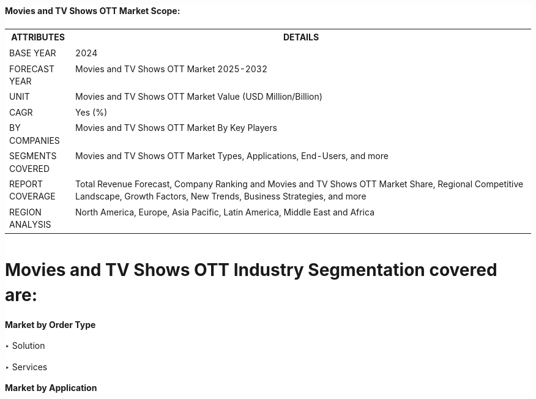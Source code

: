 <h4>Movies and TV Shows OTT Market Scope:</h4>
<table>
<tr>
<th>ATTRIBUTES</th>
<th>DETAILS</th>
</tr>
<tr>
<td>BASE YEAR</td>
<td>2024</td>
</tr>
<tr>
<td>FORECAST YEAR</td>
<td>Movies and TV Shows OTT Market 2025-2032</td>
</tr>
<tr>
<td>UNIT</td>
<td>Movies and TV Shows OTT Market Value (USD Million/Billion)</td>
<tr>
<td>CAGR</td>
<td>Yes (%)</td>
</tr>
</tr>
<tr>
<td>BY COMPANIES</td>
<td>Movies and TV Shows OTT Market By Key Players</td>
</tr>
<tr>
<td>SEGMENTS COVERED</td>
<td>Movies and TV Shows OTT Market Types, Applications, End-Users, and more</td>
</tr>
<tr>
<td>REPORT COVERAGE</td>
<td>Total Revenue Forecast, Company Ranking and Movies and TV Shows OTT Market Share, Regional Competitive Landscape, Growth Factors, New Trends, Business Strategies, and more</td>
</tr>
<tr>
<td>REGION ANALYSIS</td>
<td>North America, Europe, Asia Pacific, Latin America, Middle East and Africa</td>
</tr>
</table>

# <strong>Movies and TV Shows OTT Industry Segmentation covered are:</strong>

<strong>Market by Order Type</strong>

‣ Solution

‣ Services

<strong>Market by Application</strong>
